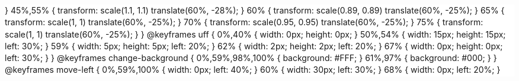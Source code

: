   }
  45%,55% {
    transform: scale(1.1, 1.1) translate(60%, -28%);
  }
  60% {
    transform: scale(0.89, 0.89) translate(60%, -25%);
  }
  65% {
    transform: scale(1, 1) translate(60%, -25%);
  }
  70% {
    transform: scale(0.95, 0.95) translate(60%, -25%);
  }
  75% {
    transform: scale(1, 1) translate(60%, -25%);
  }
}
@keyframes uff {
  0%,40% {
    width: 0px;
    height: 0px;
  }
  50%,54% {
    width: 15px;
    height: 15px;
    left: 30%;
  }
  59% {
    width: 5px;
    height: 5px;
    left: 20%;
  }
  62% {
    width: 2px;
    height: 2px;
    left: 20%;
  }
  67% {
    width: 0px;
    height: 0px;
    left: 30%;
  }
}
@keyframes change-background {
  0%,59%,98%,100% {
    background: #FFF;
  }
  61%,97% {
    background: #000;
  }
}
@keyframes move-left {
  0%,59%,100% {
    width: 0px;
    left: 40%;
  }
  60% {
    width: 30px;
    left: 30%;
  }
  68% {
    width: 0px;
    left: 20%;
  }
